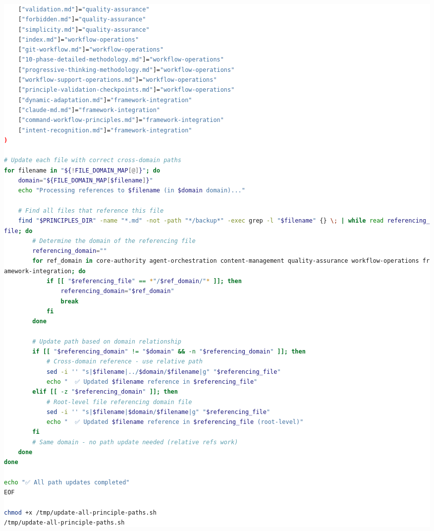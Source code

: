 ```bash
    ["validation.md"]="quality-assurance"
    ["forbidden.md"]="quality-assurance"
    ["simplicity.md"]="quality-assurance"
    ["index.md"]="workflow-operations"
    ["git-workflow.md"]="workflow-operations"
    ["10-phase-detailed-methodology.md"]="workflow-operations"
    ["progressive-thinking-methodology.md"]="workflow-operations"
    ["workflow-support-operations.md"]="workflow-operations"
    ["principle-validation-checkpoints.md"]="workflow-operations"
    ["dynamic-adaptation.md"]="framework-integration"
    ["claude-md.md"]="framework-integration"
    ["command-workflow-principles.md"]="framework-integration"
    ["intent-recognition.md"]="framework-integration"
)

# Update each file with correct cross-domain paths
for filename in "${!FILE_DOMAIN_MAP[@]}"; do
    domain="${FILE_DOMAIN_MAP[$filename]}"
    echo "Processing references to $filename (in $domain domain)..."
    
    # Find all files that reference this file
    find "$PRINCIPLES_DIR" -name "*.md" -not -path "*/backup*" -exec grep -l "$filename" {} \; | while read referencing_file; do
        # Determine the domain of the referencing file
        referencing_domain=""
        for ref_domain in core-authority agent-orchestration content-management quality-assurance workflow-operations framework-integration; do
            if [[ "$referencing_file" == *"/$ref_domain/"* ]]; then
                referencing_domain="$ref_domain"
                break
            fi
        done
        
        # Update path based on domain relationship
        if [[ "$referencing_domain" != "$domain" && -n "$referencing_domain" ]]; then
            # Cross-domain reference - use relative path
            sed -i '' "s|$filename|../$domain/$filename|g" "$referencing_file"
            echo "  ✅ Updated $filename reference in $referencing_file"
        elif [[ -z "$referencing_domain" ]]; then
            # Root-level file referencing domain file
            sed -i '' "s|$filename|$domain/$filename|g" "$referencing_file"
            echo "  ✅ Updated $filename reference in $referencing_file (root-level)"
        fi
        # Same domain - no path update needed (relative refs work)
    done
done

echo "✅ All path updates completed"
EOF

chmod +x /tmp/update-all-principle-paths.sh
/tmp/update-all-principle-paths.sh
```
